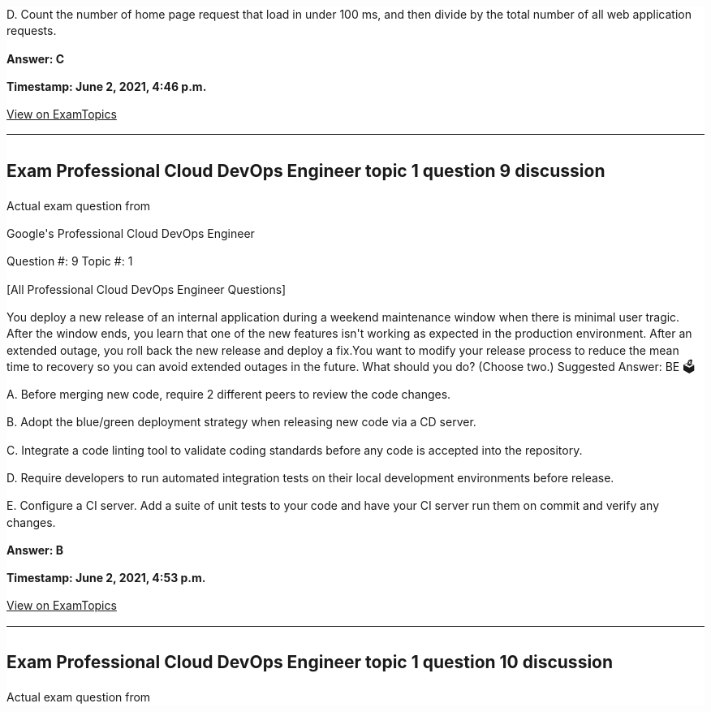 D. Count the number of home page request that load in under 100 ms, and then divide by the total number of all web application requests.

**Answer: C**

**Timestamp: June 2, 2021, 4:46 p.m.**

[View on ExamTopics](https://www.examtopics.com/discussions/google/view/54233-exam-professional-cloud-devops-engineer-topic-1-question-8/)

---

## Exam Professional Cloud DevOps Engineer topic 1 question 9 discussion

Actual exam question from

Google's
Professional Cloud DevOps Engineer

Question #: 9
Topic #: 1

[All Professional Cloud DevOps Engineer Questions]

You deploy a new release of an internal application during a weekend maintenance window when there is minimal user tragic. After the window ends, you learn that one of the new features isn't working as expected in the production environment. After an extended outage, you roll back the new release and deploy a fix.You want to modify your release process to reduce the mean time to recovery so you can avoid extended outages in the future. What should you do? (Choose two.)
Suggested Answer: BE 🗳️

A. Before merging new code, require 2 different peers to review the code changes.

B. Adopt the blue/green deployment strategy when releasing new code via a CD server.

C. Integrate a code linting tool to validate coding standards before any code is accepted into the repository.

D. Require developers to run automated integration tests on their local development environments before release.

E. Configure a CI server. Add a suite of unit tests to your code and have your CI server run them on commit and verify any changes.

**Answer: B**

**Timestamp: June 2, 2021, 4:53 p.m.**

[View on ExamTopics](https://www.examtopics.com/discussions/google/view/54234-exam-professional-cloud-devops-engineer-topic-1-question-9/)

---

## Exam Professional Cloud DevOps Engineer topic 1 question 10 discussion

Actual exam question from

